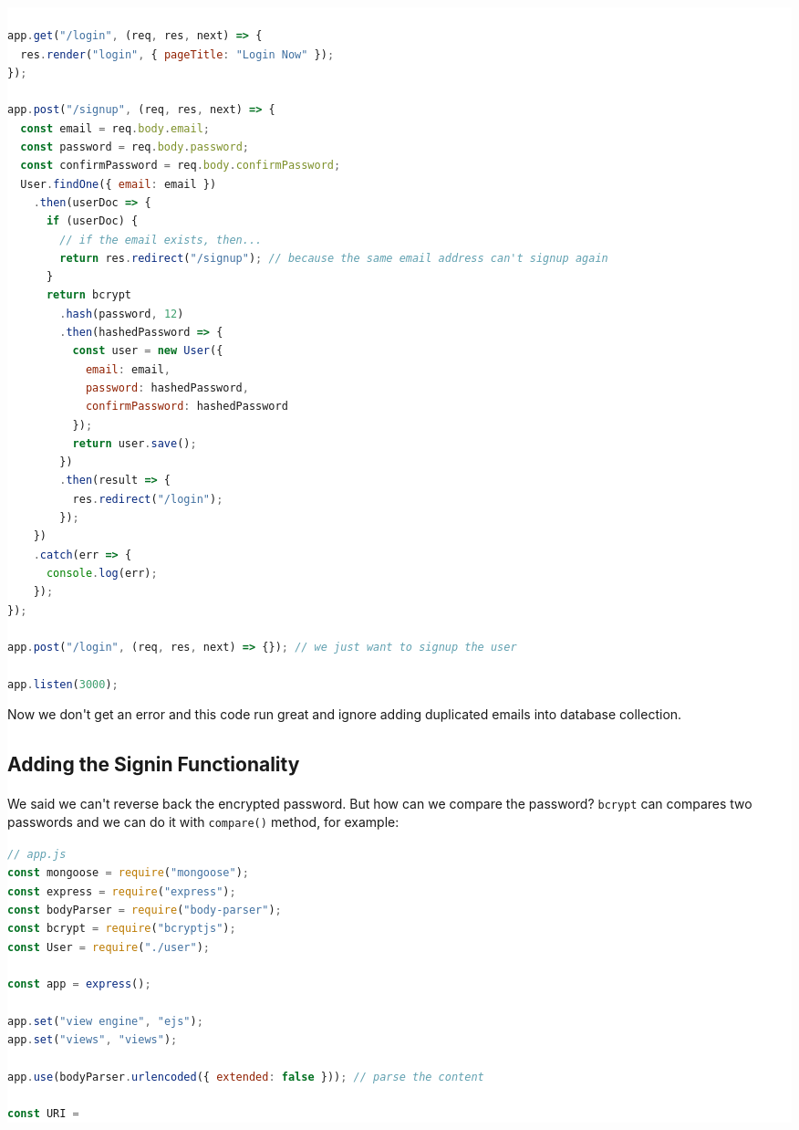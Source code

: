 ```js

app.get("/login", (req, res, next) => {
  res.render("login", { pageTitle: "Login Now" });
});

app.post("/signup", (req, res, next) => {
  const email = req.body.email;
  const password = req.body.password;
  const confirmPassword = req.body.confirmPassword;
  User.findOne({ email: email })
    .then(userDoc => {
      if (userDoc) {
        // if the email exists, then...
        return res.redirect("/signup"); // because the same email address can't signup again
      }
      return bcrypt
        .hash(password, 12)
        .then(hashedPassword => {
          const user = new User({
            email: email,
            password: hashedPassword,
            confirmPassword: hashedPassword
          });
          return user.save();
        })
        .then(result => {
          res.redirect("/login");
        });
    })
    .catch(err => {
      console.log(err);
    });
});

app.post("/login", (req, res, next) => {}); // we just want to signup the user

app.listen(3000);
```

Now we don't get an error and this code run great and ignore adding duplicated emails into database collection.

## Adding the Signin Functionality

We said we can't reverse back the encrypted password. But how can we compare the password? `bcrypt` can compares two passwords and we can do it with `compare()` method, for example:

```js
// app.js
const mongoose = require("mongoose");
const express = require("express");
const bodyParser = require("body-parser");
const bcrypt = require("bcryptjs");
const User = require("./user");

const app = express();

app.set("view engine", "ejs");
app.set("views", "views");

app.use(bodyParser.urlencoded({ extended: false })); // parse the content

const URI =
```
